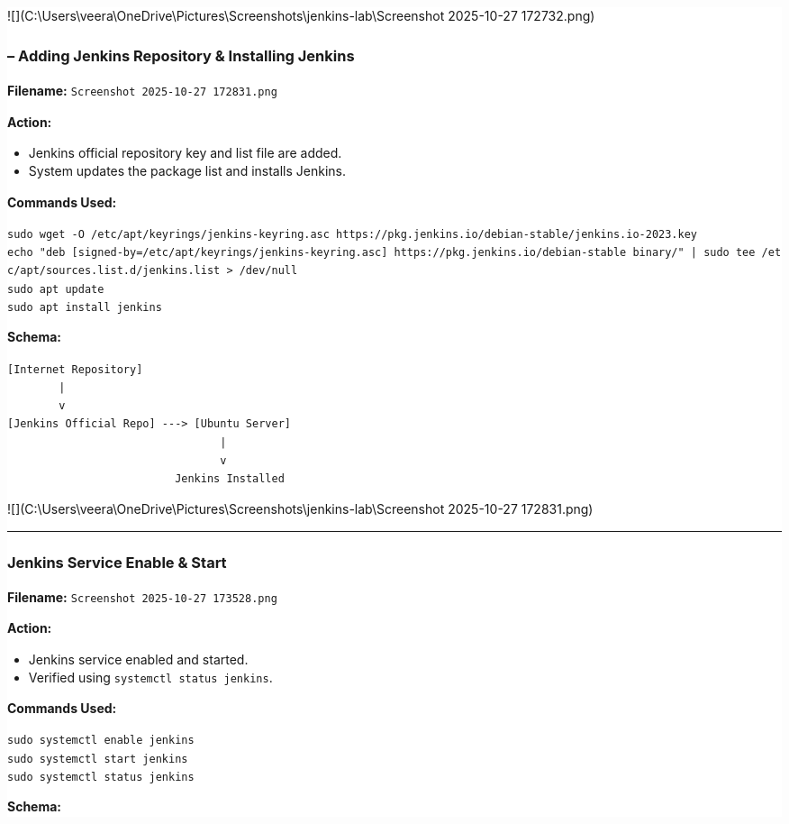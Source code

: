 ![](C:\Users\veera\OneDrive\Pictures\Screenshots\jenkins-lab\Screenshot 2025-10-27 172732.png)

### **– Adding Jenkins Repository & Installing Jenkins**

**Filename:** `Screenshot 2025-10-27 172831.png`

**Action:**

- Jenkins official repository key and list file are added.
- System updates the package list and installs Jenkins.

**Commands Used:**

```
sudo wget -O /etc/apt/keyrings/jenkins-keyring.asc https://pkg.jenkins.io/debian-stable/jenkins.io-2023.key
echo "deb [signed-by=/etc/apt/keyrings/jenkins-keyring.asc] https://pkg.jenkins.io/debian-stable binary/" | sudo tee /etc/apt/sources.list.d/jenkins.list > /dev/null
sudo apt update
sudo apt install jenkins
```

**Schema:**

```
[Internet Repository]
        |
        v
[Jenkins Official Repo] ---> [Ubuntu Server]
                                 |
                                 v
                          Jenkins Installed
```



![](C:\Users\veera\OneDrive\Pictures\Screenshots\jenkins-lab\Screenshot 2025-10-27 172831.png)

----

### **Jenkins Service Enable & Start**

**Filename:** `Screenshot 2025-10-27 173528.png`

**Action:**

- Jenkins service enabled and started.
- Verified using `systemctl status jenkins`.

**Commands Used:**

```
sudo systemctl enable jenkins
sudo systemctl start jenkins
sudo systemctl status jenkins
```

**Schema:**
